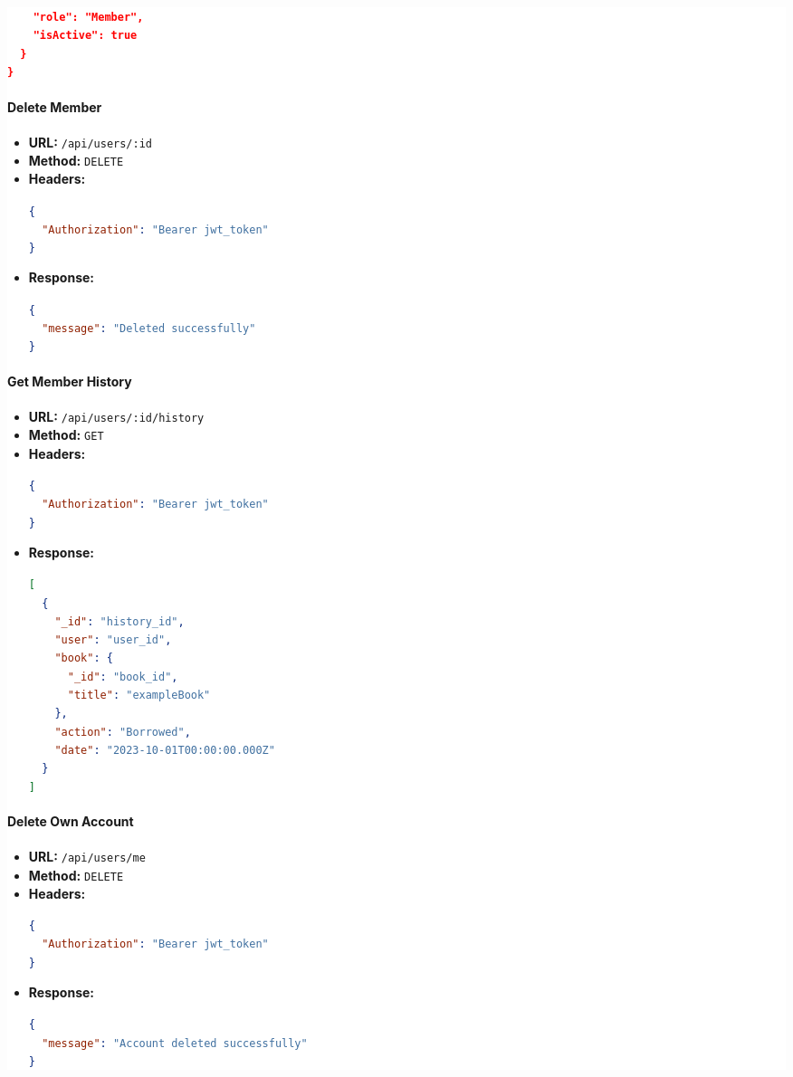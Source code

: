   ```json
      "role": "Member",
      "isActive": true
    }
  }
  ```

#### Delete Member
- **URL:** `/api/users/:id`
- **Method:** `DELETE`
- **Headers:**
  ```json
  {
    "Authorization": "Bearer jwt_token"
  }
  ```
- **Response:**
  ```json
  {
    "message": "Deleted successfully"
  }
  ```

#### Get Member History
- **URL:** `/api/users/:id/history`
- **Method:** `GET`
- **Headers:**
  ```json
  {
    "Authorization": "Bearer jwt_token"
  }
  ```
- **Response:**
  ```json
  [
    {
      "_id": "history_id",
      "user": "user_id",
      "book": {
        "_id": "book_id",
        "title": "exampleBook"
      },
      "action": "Borrowed",
      "date": "2023-10-01T00:00:00.000Z"
    }
  ]
  ```

#### Delete Own Account
- **URL:** `/api/users/me`
- **Method:** `DELETE`
- **Headers:**
  ```json
  {
    "Authorization": "Bearer jwt_token"
  }
  ```
- **Response:**
  ```json
  {
    "message": "Account deleted successfully"
  }
  ```
